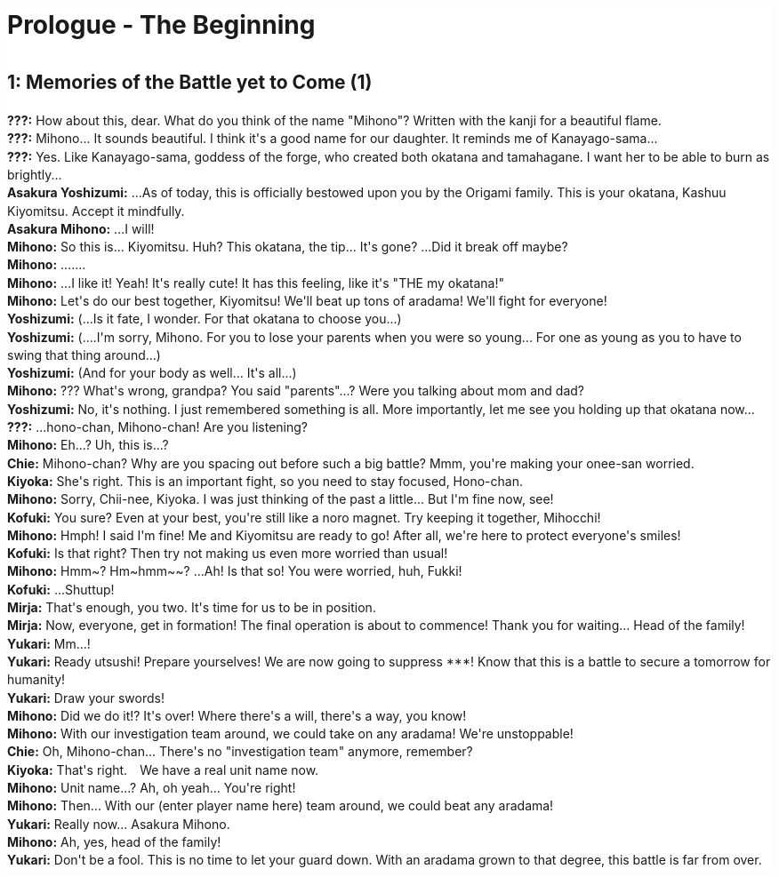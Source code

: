 
Prologue - The Beginning
========================
<div class="videoWrapper"><iframe width="640" height="480" loading="lazy" src="https://www.youtube.com/embed/5L0bjHNHPI4"></iframe></div>  

## 1: Memories of the Battle yet to Come (1\)
**???:** How about this, dear\. What do you think of the name "Mihono"? Written with the kanji for a beautiful flame\.  
**???:** Mihono\.\.\. It sounds beautiful\. I think it's a good name for our daughter\. It reminds me of Kanayago-sama\.\.\.  
**???:** Yes\. Like Kanayago-sama, goddess of the forge, who created both okatana and tamahagane\. I want her to be able to burn as brightly\.\.\.  
**Asakura Yoshizumi:** \.\.\.As of today, this is officially bestowed upon you by the Origami family\. This is your okatana, Kashuu Kiyomitsu\. Accept it mindfully\.  
**Asakura Mihono:** \.\.\.I will\!  
**Mihono:** So this is\.\.\. Kiyomitsu\. Huh? This okatana, the tip\.\.\. It's gone? \.\.\.Did it break off maybe?  
**Mihono:** \.\.\.\.\.\.\.  
**Mihono:** \.\.\.I like it\! Yeah\! It's really cute\! It has this feeling, like it's "THE my okatana\!"  
**Mihono:** Let's do our best together, Kiyomitsu\! We'll beat up tons of aradama\! We'll fight for everyone\!  
**Yoshizumi:** (\.\.\.Is it fate, I wonder\. For that okatana to choose you\.\.\.\)  
**Yoshizumi:** (\.\.\.\.I'm sorry, Mihono\. For you to lose your parents when you were so young\.\.\. For one as young as you to have to swing that thing around\.\.\.\)  
**Yoshizumi:** (And for your body as well\.\.\. It's all\.\.\.\)  
**Mihono:** ??? What's wrong, grandpa? You said "parents"\.\.\.? Were you talking about mom and dad?  
**Yoshizumi:** No, it's nothing\. I just remembered something is all\. More importantly, let me see you holding up that okatana now\.\.\.  
**???:** \.\.\.hono-chan, Mihono-chan\! Are you listening?  
**Mihono:** Eh\.\.\.? Uh, this is\.\.\.?  
**Chie:** Mihono-chan? Why are you spacing out before such a big battle? Mmm, you're making your onee-san worried\.  
**Kiyoka:** She's right\. This is an important fight, so you need to stay focused, Hono-chan\.  
**Mihono:** Sorry, Chii-nee, Kiyoka\. I was just thinking of the past a little\.\.\. But I'm fine now, see\!  
**Kofuki:** You sure? Even at your best, you're still like a noro magnet\. Try keeping it together, Mihocchi\!   
**Mihono:** Hmph\! I said I'm fine\! Me and Kiyomitsu are ready to go\! After all, we're here to protect everyone's smiles\!  
**Kofuki:** Is that right? Then try not making us even more worried than usual\!  
**Mihono:** Hmm\~? Hm\~hmm\~\~? \.\.\.Ah\! Is that so\! You were worried, huh, Fukki\!  
**Kofuki:** \.\.\.Shuttup\!  
**Mirja:** That's enough, you two\. It's time for us to be in position\.  
**Mirja:** Now, everyone, get in formation\! The final operation is about to commence\! Thank you for waiting\.\.\. Head of the family\!  
**Yukari:** Mm\.\.\.\!  
**Yukari:** Ready utsushi\! Prepare yourselves\! We are now going to suppress \*\*\*\! Know that this is a battle to secure a tomorrow for humanity\!  
**Yukari:** Draw your swords\!  
**Mihono:** Did we do it\!? It's over\! Where there's a will, there's a way, you know\!  
**Mihono:** With our investigation team around, we could take on any aradama\! We're unstoppable\!  
**Chie:** Oh, Mihono-chan\.\.\. There's no "investigation team" anymore, remember?  
**Kiyoka:** That's right\.　We have a real unit name now\.  
**Mihono:** Unit name\.\.\.? Ah, oh yeah\.\.\. You're right\!  
**Mihono:** Then\.\.\. With our (enter player name here\) team around, we could beat any aradama\!  
**Yukari:** Really now\.\.\. Asakura Mihono\.  
**Mihono:** Ah, yes, head of the family\!  
**Yukari:** Don't be a fool\. This is no time to let your guard down\. With an aradama grown to that degree, this battle is far from over\.  
